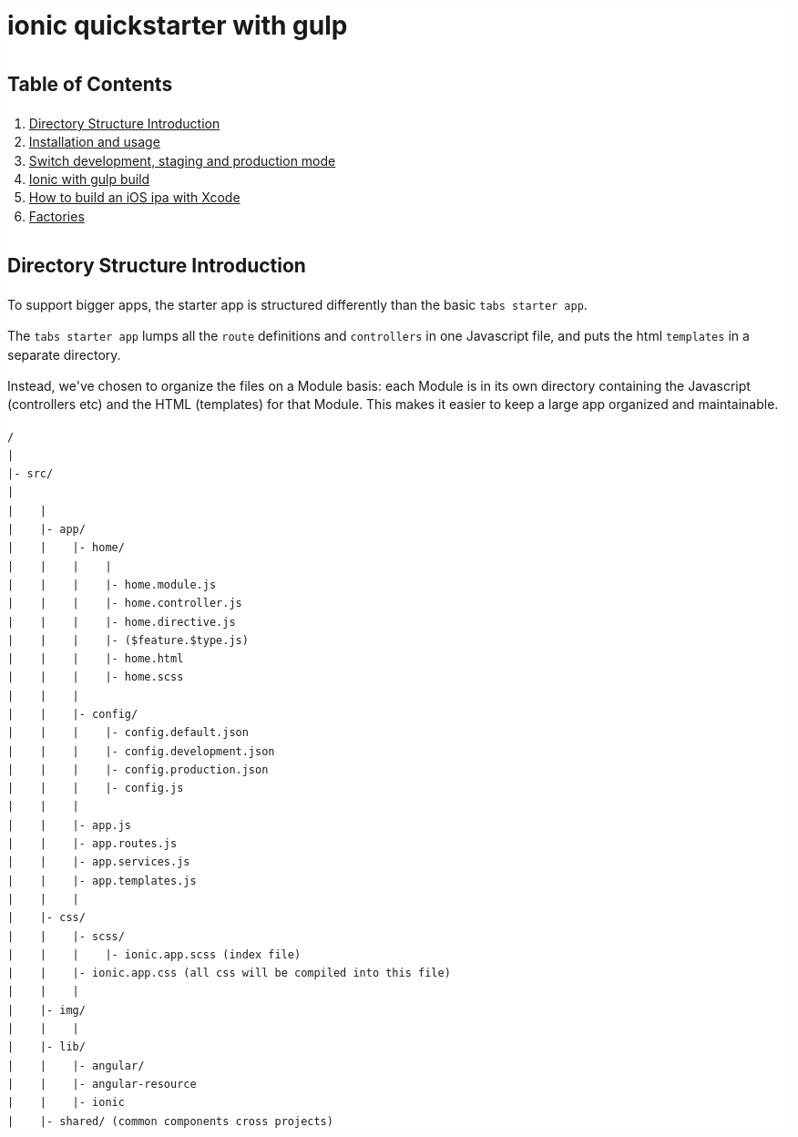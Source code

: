 # ionic quickstarter with gulp

## Table of Contents

  1. [Directory Structure Introduction](#directory-structure-introduction)
  1. [Installation and usage](#Installation-and-usage)
  1. [Switch development, staging and production mode](#Switch-development-staging-andproduction-mode)
  1. [Ionic with gulp build](#Ionic-with-gulp-build)
  1. [How to build an iOS ipa with Xcode](#How-to-build-an-iOS-ipa-with-Xcode)
  1. [Factories](#factories)


## Directory Structure Introduction

To support bigger apps, the starter app is structured differently than the basic `tabs starter app`.

The `tabs starter app` lumps all the `route` definitions and `controllers` in one Javascript file, and puts the html `templates` in a separate directory.

Instead, we've chosen to organize the files on a Module basis: each Module is in its own directory containing the Javascript (controllers etc) and the HTML (templates) for that Module. This makes it easier to keep a large app organized and maintainable.

```
/
|
|- src/
|
|    |
|    |- app/
|    |    |- home/
|    |    |    |
|    |    |    |- home.module.js
|    |    |    |- home.controller.js
|    |    |    |- home.directive.js
|    |    |    |- ($feature.$type.js)
|    |    |    |- home.html
|    |    |    |- home.scss
|    |    |
|    |    |- config/
|    |    |    |- config.default.json
|    |    |    |- config.development.json
|    |    |    |- config.production.json
|    |    |    |- config.js
|    |    |
|    |    |- app.js
|    |    |- app.routes.js
|    |    |- app.services.js
|    |    |- app.templates.js
|    |    |
|    |- css/
|    |    |- scss/
|    |    |    |- ionic.app.scss (index file)
|    |    |- ionic.app.css (all css will be compiled into this file)
|    |    |
|    |- img/
|    |    |
|    |- lib/
|    |    |- angular/
|    |    |- angular-resource
|    |    |- ionic
|    |- shared/ (common components cross projects)
```